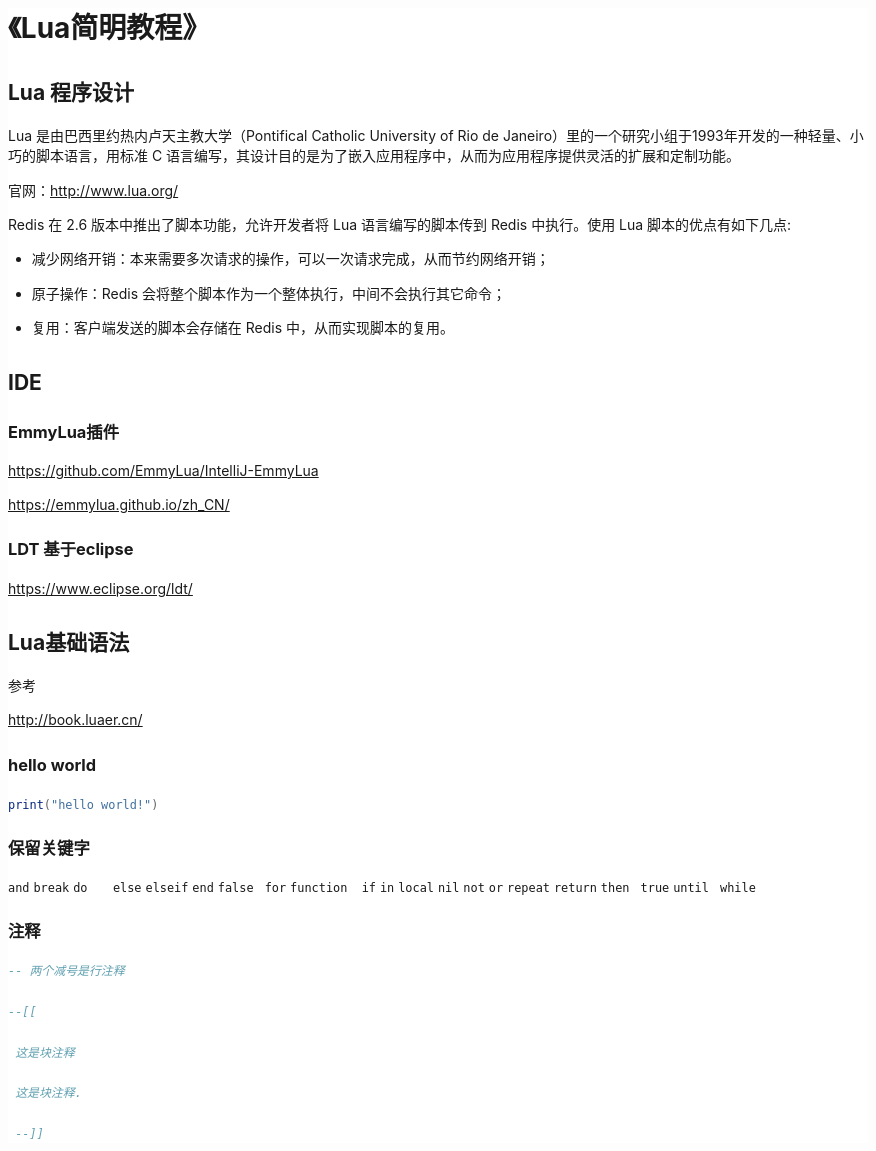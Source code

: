 # 《Lua简明教程》

## Lua 程序设计

Lua 是由巴西里约热内卢天主教大学（Pontifical Catholic University of Rio de Janeiro）里的一个研究小组于1993年开发的一种轻量、小巧的脚本语言，用标准 C 语言编写，其设计目的是为了嵌入应用程序中，从而为应用程序提供灵活的扩展和定制功能。

官网：http://www.lua.org/

Redis 在 2.6 版本中推出了脚本功能，允许开发者将 Lua 语言编写的脚本传到 Redis 中执行。使用 Lua 脚本的优点有如下几点:

- 减少网络开销：本来需要多次请求的操作，可以一次请求完成，从而节约网络开销；

- 原子操作：Redis 会将整个脚本作为一个整体执行，中间不会执行其它命令；

- 复用：客户端发送的脚本会存储在 Redis 中，从而实现脚本的复用。

## IDE

### EmmyLua插件

https://github.com/EmmyLua/IntelliJ-EmmyLua

https://emmylua.github.io/zh_CN/

### LDT 基于eclipse

https://www.eclipse.org/ldt/

## Lua基础语法

参考

http://book.luaer.cn/

 

### hello world

```lua
print("hello world!")
```





### 保留关键字

`and`       `break`     `do   ` `else`      `elseif`      `end`       `false`    ` for`       `function  if`      `in`        `local`     `nil`      ` not `      `or`      `repeat`    `return`    `then`     ` true`      `until`    ` while`

### 注释

```lua
-- 两个减号是行注释

--[[

 这是块注释

 这是块注释.

 --]]
```
